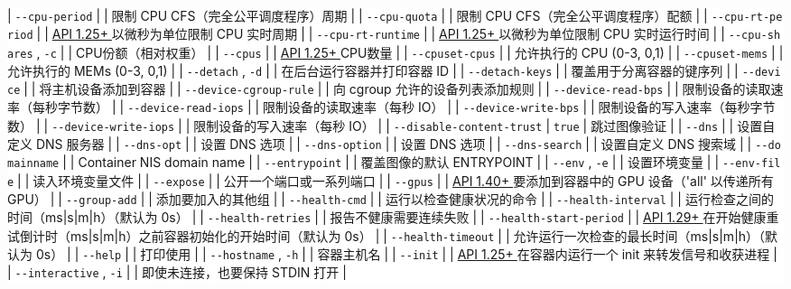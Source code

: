 | `--cpu-period`            |           | 限制 CPU CFS（完全公平调度程序）周期                         |
| `--cpu-quota`             |           | 限制 CPU CFS（完全公平调度程序）配额                         |
| `--cpu-rt-period`         |           | [API 1.25+ ](https://docs.docker.com/engine/api/v1.25/) 以微秒为单位限制 CPU 实时周期 |
| `--cpu-rt-runtime`        |           | [API 1.25+ ](https://docs.docker.com/engine/api/v1.25/) 以微秒为单位限制 CPU 实时运行时间 |
| `--cpu-shares` ,  `-c`    |           | CPU份额（相对权重）                                          |
| `--cpus`                  |           | [API 1.25+ ](https://docs.docker.com/engine/api/v1.25/) CPU数量 |
| `--cpuset-cpus`           |           | 允许执行的 CPU (0-3, 0,1)                                    |
| `--cpuset-mems`           |           | 允许执行的 MEMs (0-3, 0,1)                                   |
| `--detach` ,  `-d`        |           | 在后台运行容器并打印容器 ID                                  |
| `--detach-keys`           |           | 覆盖用于分离容器的键序列                                     |
| `--device`                |           | 将主机设备添加到容器                                         |
| `--device-cgroup-rule`    |           | 向 cgroup 允许的设备列表添加规则                             |
| `--device-read-bps`       |           | 限制设备的读取速率（每秒字节数）                             |
| `--device-read-iops`      |           | 限制设备的读取速率（每秒 IO）                                |
| `--device-write-bps`      |           | 限制设备的写入速率（每秒字节数）                             |
| `--device-write-iops`     |           | 限制设备的写入速率（每秒 IO）                                |
| `--disable-content-trust` | `true`    | 跳过图像验证                                                 |
| `--dns`                   |           | 设置自定义 DNS 服务器                                        |
| `--dns-opt`               |           | 设置 DNS 选项                                                |
| `--dns-option`            |           | 设置 DNS 选项                                                |
| `--dns-search`            |           | 设置自定义 DNS 搜索域                                        |
| `--domainname`            |           | Container NIS domain name                                    |
| `--entrypoint`            |           | 覆盖图像的默认 ENTRYPOINT                                    |
| `--env` ,  `-e`           |           | 设置环境变量                                                 |
| `--env-file`              |           | 读入环境变量文件                                             |
| `--expose`                |           | 公开一个端口或一系列端口                                     |
| `--gpus`                  |           | [API 1.40+ ](https://docs.docker.com/engine/api/v1.40/) 要添加到容器中的 GPU 设备（'all' 以传递所有 GPU） |
| `--group-add`             |           | 添加要加入的其他组                                           |
| `--health-cmd`            |           | 运行以检查健康状况的命令                                     |
| `--health-interval`       |           | 运行检查之间的时间（ms\|s\|m\|h）（默认为 0s）               |
| `--health-retries`        |           | 报告不健康需要连续失败                                       |
| `--health-start-period`   |           | [API 1.29+ ](https://docs.docker.com/engine/api/v1.29/) 在开始健康重试倒计时（ms\|s\|m\|h）之前容器初始化的开始时间（默认为 0s） |
| `--health-timeout`        |           | 允许运行一次检查的最长时间（ms\|s\|m\|h）（默认为 0s）       |
| `--help`                  |           | 打印使用                                                     |
| `--hostname` ,  `-h`      |           | 容器主机名                                                   |
| `--init`                  |           | [API 1.25+ ](https://docs.docker.com/engine/api/v1.25/) 在容器内运行一个 init 来转发信号和收获进程 |
| `--interactive` ,  `-i`   |           | 即使未连接，也要保持 STDIN 打开                              |